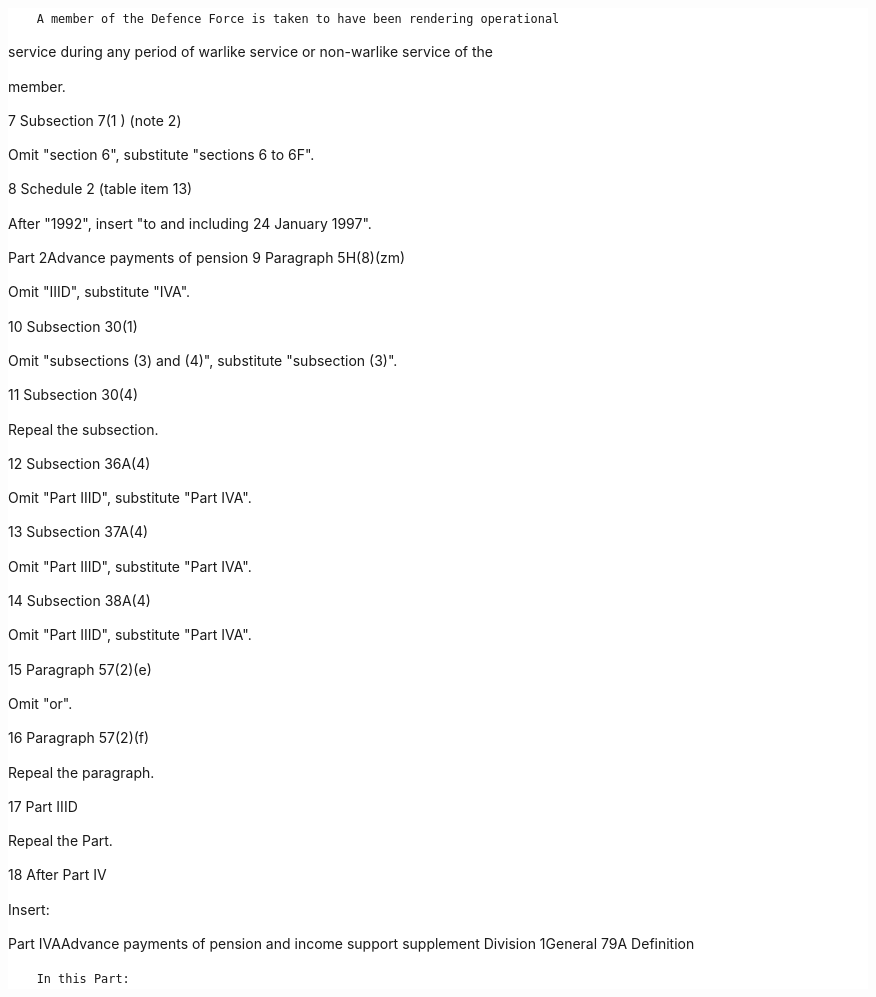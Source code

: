 		A member of the Defence Force is taken to have been rendering operational

service during any period of warlike service or non-warlike service of the

member.

 </dl>

7  Subsection 7(1 ) (note 2)

Omit "section 6", substitute "sections 6 to 6F".

8  Schedule 2 (table item 13)

After "1992", insert "to and including 24&#160;January 1997".

Part 2&#151;Advance payments of pension
 9  Paragraph 5H(8)(zm)

Omit "IIID", substitute "IVA".

10  Subsection 30(1)

Omit "subsections (3) and (4)", substitute "subsection (3)".

11  Subsection 30(4)

Repeal the subsection.

12  Subsection 36A(4)

Omit "Part IIID", substitute "Part IVA".

13  Subsection 37A(4)

Omit "Part IIID", substitute "Part IVA".

14  Subsection 38A(4)

Omit "Part IIID", substitute "Part IVA".

15  Paragraph 57(2)(e)

Omit "or".

16  Paragraph 57(2)(f)

Repeal the paragraph.

17  Part IIID

Repeal the Part.

18  After Part IV

Insert:

Part IVA&#151;Advance payments of pension and income support supplement
 Division 1&#151;General
 79A  Definition

<dl compact="">

		In this Part:
